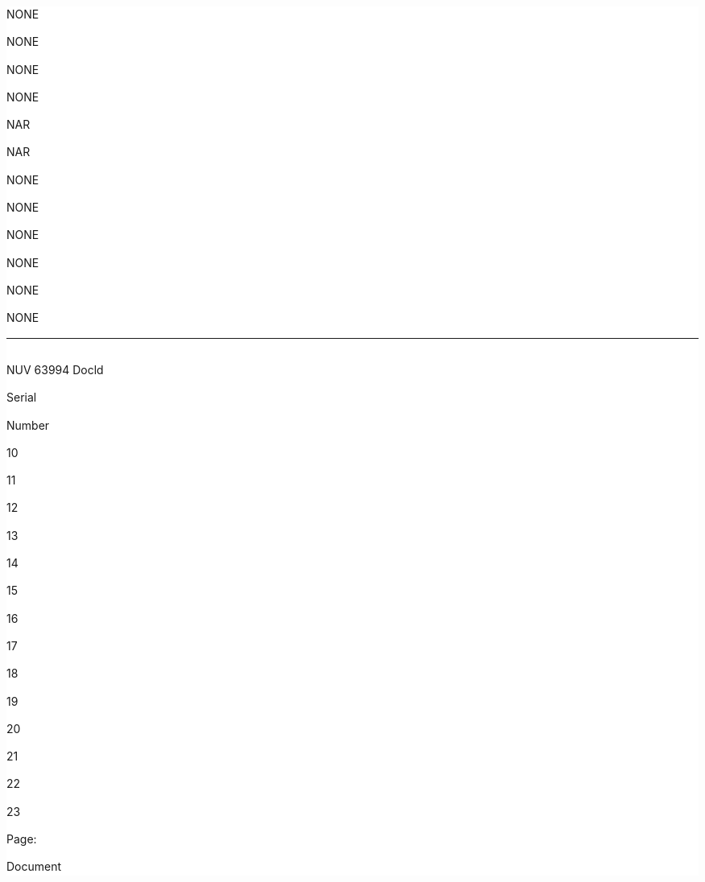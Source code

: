 NONE

NONE

NONE

NONE

NAR

NAR

NONE

NONE

NONE

NONE

NONE

NONE

---

##
NUV 63994 Docld

Serial

Number

10

11

12

13

14

15

16

17

18

19

20

21

22

23

Page:

Document
